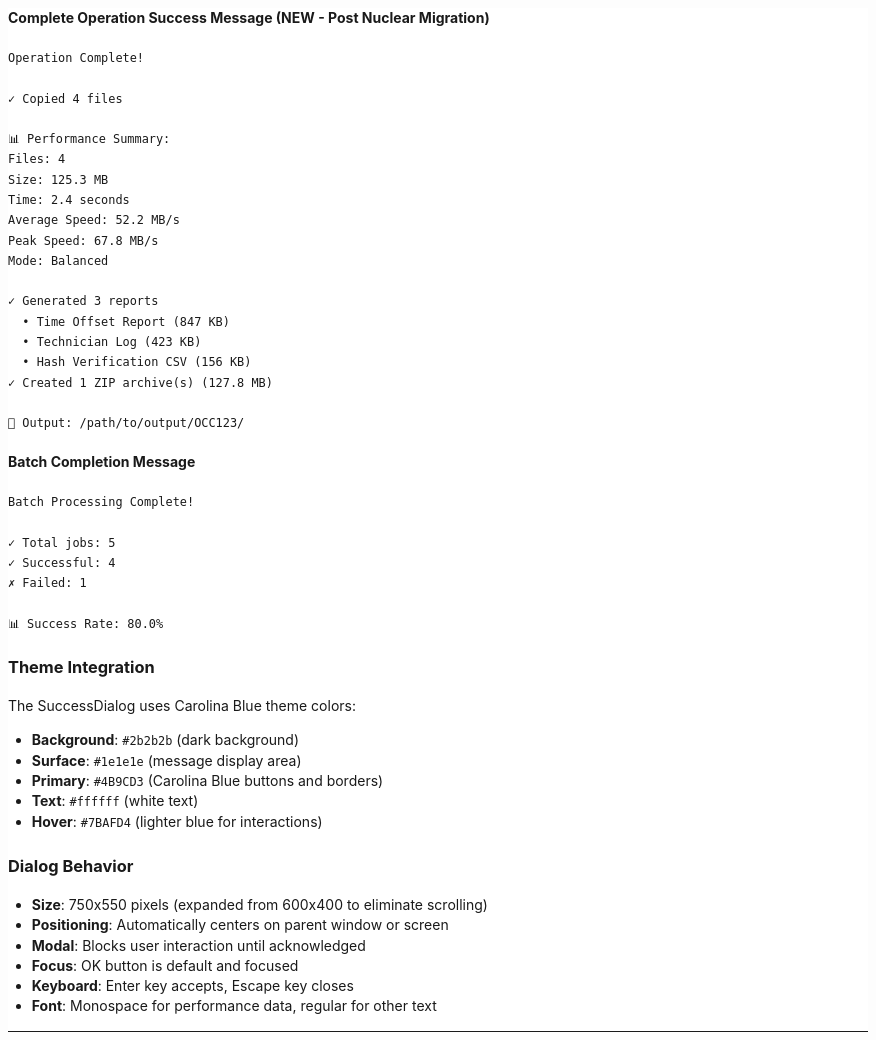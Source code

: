 #### Complete Operation Success Message (NEW - Post Nuclear Migration)
```
Operation Complete!

✓ Copied 4 files

📊 Performance Summary:
Files: 4  
Size: 125.3 MB
Time: 2.4 seconds
Average Speed: 52.2 MB/s
Peak Speed: 67.8 MB/s
Mode: Balanced

✓ Generated 3 reports
  • Time Offset Report (847 KB)
  • Technician Log (423 KB)
  • Hash Verification CSV (156 KB)
✓ Created 1 ZIP archive(s) (127.8 MB)

📁 Output: /path/to/output/OCC123/
```

#### Batch Completion Message
```
Batch Processing Complete!

✓ Total jobs: 5
✓ Successful: 4
✗ Failed: 1

📊 Success Rate: 80.0%
```

### Theme Integration

The SuccessDialog uses Carolina Blue theme colors:

- **Background**: `#2b2b2b` (dark background)
- **Surface**: `#1e1e1e` (message display area)  
- **Primary**: `#4B9CD3` (Carolina Blue buttons and borders)
- **Text**: `#ffffff` (white text)
- **Hover**: `#7BAFD4` (lighter blue for interactions)

### Dialog Behavior

- **Size**: 750x550 pixels (expanded from 600x400 to eliminate scrolling)
- **Positioning**: Automatically centers on parent window or screen
- **Modal**: Blocks user interaction until acknowledged
- **Focus**: OK button is default and focused
- **Keyboard**: Enter key accepts, Escape key closes
- **Font**: Monospace for performance data, regular for other text

---